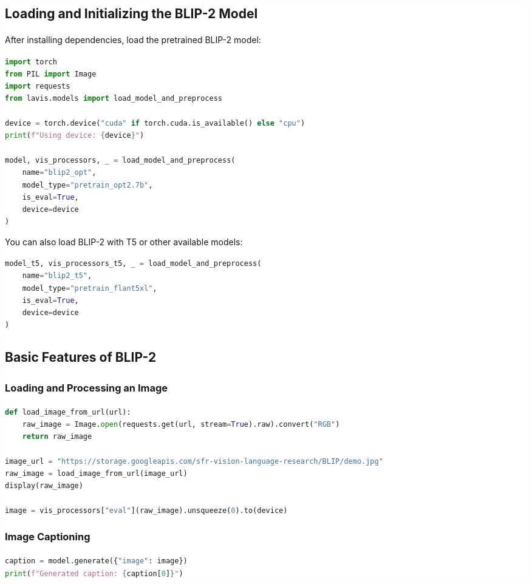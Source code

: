 ## Loading and Initializing the BLIP-2 Model

After installing dependencies, load the pretrained BLIP-2 model:

```python
import torch
from PIL import Image
import requests
from lavis.models import load_model_and_preprocess

device = torch.device("cuda" if torch.cuda.is_available() else "cpu")
print(f"Using device: {device}")

model, vis_processors, _ = load_model_and_preprocess(
    name="blip2_opt",
    model_type="pretrain_opt2.7b",
    is_eval=True,
    device=device
)
```

You can also load BLIP-2 with T5 or other available models:

```python
model_t5, vis_processors_t5, _ = load_model_and_preprocess(
    name="blip2_t5",
    model_type="pretrain_flant5xl",
    is_eval=True,
    device=device
)
```

## Basic Features of BLIP-2

### Loading and Processing an Image

```python
def load_image_from_url(url):
    raw_image = Image.open(requests.get(url, stream=True).raw).convert("RGB")
    return raw_image

image_url = "https://storage.googleapis.com/sfr-vision-language-research/BLIP/demo.jpg"
raw_image = load_image_from_url(image_url)
display(raw_image)

image = vis_processors["eval"](raw_image).unsqueeze(0).to(device)
```

### Image Captioning

```python
caption = model.generate({"image": image})
print(f"Generated caption: {caption[0]}")
```
